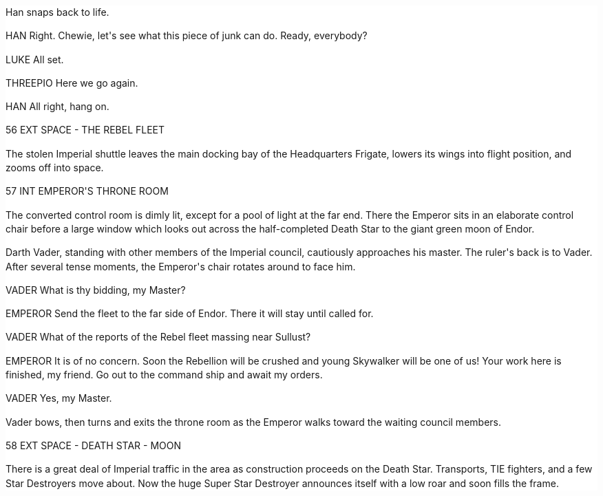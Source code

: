 Han snaps back to life.

HAN
Right. Chewie, let's see what this piece of junk can do. Ready, 
everybody?

LUKE
All set.

THREEPIO
Here we go again.

HAN
All right, hang on.

56   EXT SPACE - THE REBEL FLEET

The stolen Imperial shuttle leaves the main docking bay of the 
Headquarters Frigate, lowers its wings into flight position, and zooms 
off into space.

57   INT EMPEROR'S THRONE ROOM

The converted control room is dimly lit, except for a pool of light at 
the far end. There the Emperor sits in an elaborate control chair 
before a large window which looks out across the half-completed Death 
Star to the giant green moon of Endor.

Darth Vader, standing with other members of the Imperial council, 
cautiously approaches his master. The ruler's back is to Vader. After 
several tense moments, the Emperor's chair rotates around to face him.

VADER
What is thy bidding, my Master?

EMPEROR
Send the fleet to the far side of Endor. There it will stay until 
called for.

VADER
What of the reports of the Rebel fleet massing near Sullust?

EMPEROR
It is of no concern. Soon the Rebellion will be crushed and young 
Skywalker will be one of us! Your work here is finished, my friend. Go 
out to the command ship and await my orders.

VADER
Yes, my Master.

Vader bows, then turns and exits the throne room as the Emperor walks 
toward the waiting council members.

58   EXT SPACE - DEATH STAR - MOON

There is a great deal of Imperial traffic in the area as construction 
proceeds on the Death Star. Transports, TIE fighters, and a few Star 
Destroyers move about. Now the huge Super Star Destroyer announces 
itself with a low roar and soon fills the frame.
